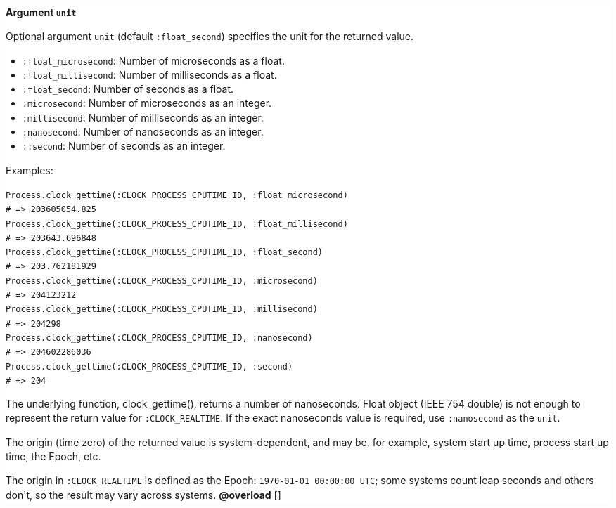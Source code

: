 **Argument `unit`**

Optional argument `unit` (default `:float_second`) specifies the unit for the
returned value.

*   `:float_microsecond`: Number of microseconds as a float.
*   `:float_millisecond`: Number of milliseconds as a float.
*   `:float_second`: Number of seconds as a float.
*   `:microsecond`: Number of microseconds as an integer.
*   `:millisecond`: Number of milliseconds as an integer.
*   `:nanosecond`: Number of nanoseconds as an integer.
*   `::second`: Number of seconds as an integer.

Examples:

    Process.clock_gettime(:CLOCK_PROCESS_CPUTIME_ID, :float_microsecond)
    # => 203605054.825
    Process.clock_gettime(:CLOCK_PROCESS_CPUTIME_ID, :float_millisecond)
    # => 203643.696848
    Process.clock_gettime(:CLOCK_PROCESS_CPUTIME_ID, :float_second)
    # => 203.762181929
    Process.clock_gettime(:CLOCK_PROCESS_CPUTIME_ID, :microsecond)
    # => 204123212
    Process.clock_gettime(:CLOCK_PROCESS_CPUTIME_ID, :millisecond)
    # => 204298
    Process.clock_gettime(:CLOCK_PROCESS_CPUTIME_ID, :nanosecond)
    # => 204602286036
    Process.clock_gettime(:CLOCK_PROCESS_CPUTIME_ID, :second)
    # => 204

The underlying function, clock_gettime(), returns a number of nanoseconds.
Float object (IEEE 754 double) is not enough to represent the return value for
`:CLOCK_REALTIME`. If the exact nanoseconds value is required, use
`:nanosecond` as the `unit`.

The origin (time zero) of the returned value is system-dependent, and may be,
for example, system start up time, process start up time, the Epoch, etc.

The origin in `:CLOCK_REALTIME` is defined as the Epoch: `1970-01-01 00:00:00
UTC`; some systems count leap seconds and others don't, so the result may vary
across systems.
**@overload** [] 
